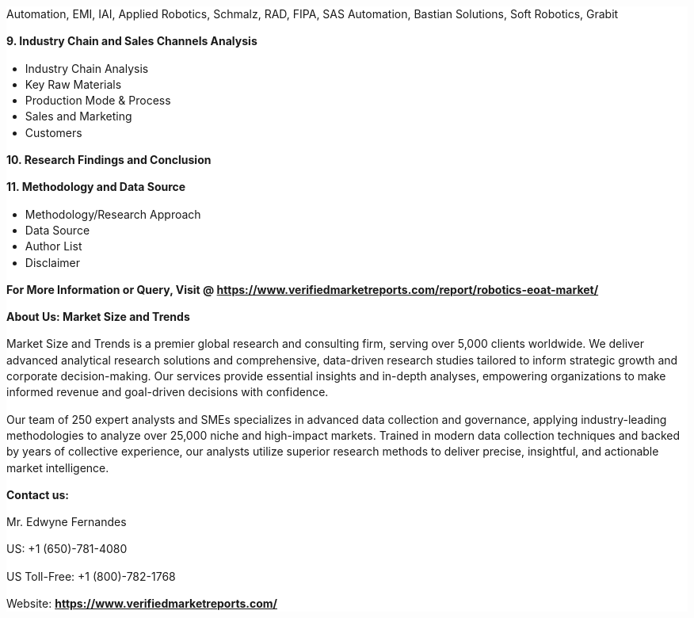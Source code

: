 Automation, EMI, IAI, Applied Robotics, Schmalz, RAD, FIPA, SAS Automation, Bastian Solutions, Soft Robotics, Grabit</strong></p><p><strong>9. Industry Chain and Sales Channels Analysis</strong></p><ul><li>Industry Chain Analysis</li><li>Key Raw Materials</li><li>Production Mode &amp; Process</li><li>Sales and Marketing</li><li>Customers</li></ul><p><strong>10. Research Findings and Conclusion</strong></p><p><strong>11. Methodology and Data Source</strong></p><ul><li>Methodology/Research Approach</li><li>Data Source</li><li>Author List</li><li>Disclaimer</li></ul></p><p><strong>For More Information or Query, Visit @ <a href="https://www.verifiedmarketreports.com/report/robotics-eoat-market/">https://www.verifiedmarketreports.com/report/robotics-eoat-market/</a></strong></p><p><strong>About Us: Market Size and Trends</strong></p><p>Market Size and Trends is a premier global research and consulting firm, serving over 5,000 clients worldwide. We deliver advanced analytical research solutions and comprehensive, data-driven research studies tailored to inform strategic growth and corporate decision-making. Our services provide essential insights and in-depth analyses, empowering organizations to make informed revenue and goal-driven decisions with confidence.</p><p>Our team of 250 expert analysts and SMEs specializes in advanced data collection and governance, applying industry-leading methodologies to analyze over 25,000 niche and high-impact markets. Trained in modern data collection techniques and backed by years of collective experience, our analysts utilize superior research methods to deliver precise, insightful, and actionable market intelligence.</p><p><strong>Contact us:</strong></p><p>Mr. Edwyne Fernandes</p><p>US: +1 (650)-781-4080</p><p>US Toll-Free: +1 (800)-782-1768</p><p>Website: <strong><a href="https://www.verifiedmarketreports.com/">https://www.verifiedmarketreports.com/</a></strong></p>
